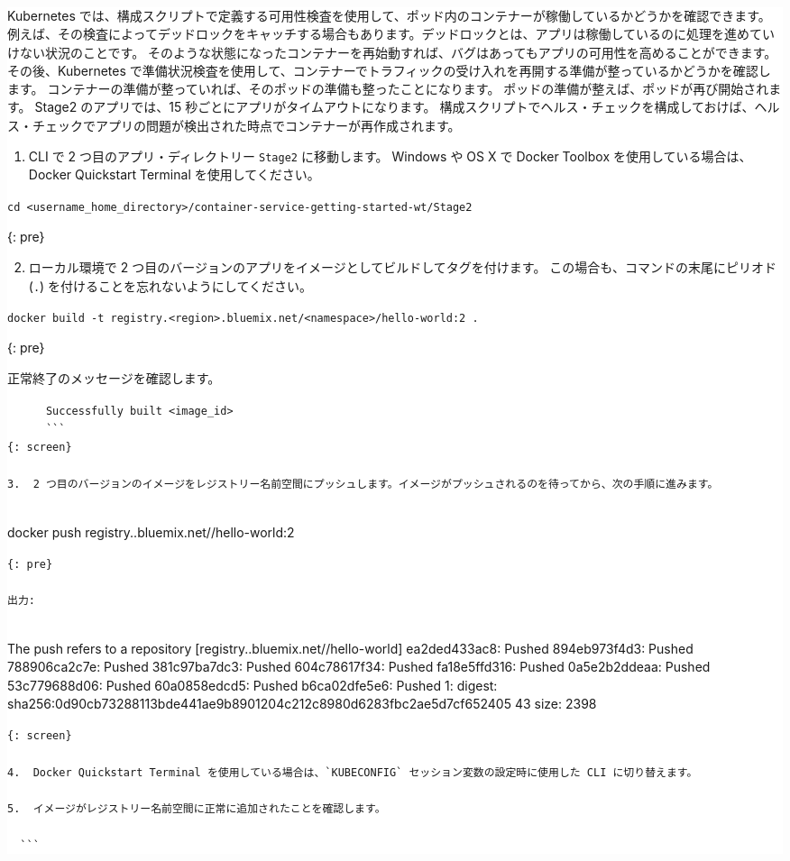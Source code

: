 
Kubernetes では、構成スクリプトで定義する可用性検査を使用して、ポッド内のコンテナーが稼働しているかどうかを確認できます。
例えば、その検査によってデッドロックをキャッチする場合もあります。デッドロックとは、アプリは稼働しているのに処理を進めていけない状況のことです。
そのような状態になったコンテナーを再始動すれば、バグはあってもアプリの可用性を高めることができます。
その後、Kubernetes で準備状況検査を使用して、コンテナーでトラフィックの受け入れを再開する準備が整っているかどうかを確認します。
コンテナーの準備が整っていれば、そのポッドの準備も整ったことになります。
ポッドの準備が整えば、ポッドが再び開始されます。
Stage2 のアプリでは、15 秒ごとにアプリがタイムアウトになります。
構成スクリプトでヘルス・チェックを構成しておけば、ヘルス・チェックでアプリの問題が検出された時点でコンテナーが再作成されます。


1.  CLI で 2 つ目のアプリ・ディレクトリー `Stage2` に移動します。
Windows や OS X で Docker Toolbox を使用している場合は、Docker Quickstart Terminal を使用してください。


  ```
  cd <username_home_directory>/container-service-getting-started-wt/Stage2
  ```
  {: pre}

2.  ローカル環境で 2 つ目のバージョンのアプリをイメージとしてビルドしてタグを付けます。
この場合も、コマンドの末尾にピリオド (`.`) を付けることを忘れないようにしてください。


  ```
  docker build -t registry.<region>.bluemix.net/<namespace>/hello-world:2 .
  ```
  {: pre}

  正常終了のメッセージを確認します。


  ```
        Successfully built <image_id>
        ```
  {: screen}

3.  2 つ目のバージョンのイメージをレジストリー名前空間にプッシュします。イメージがプッシュされるのを待ってから、次の手順に進みます。


  ```
  docker push registry.<region>.bluemix.net/<namespace>/hello-world:2
  ```
  {: pre}

  出力:


  ```
  The push refers to a repository [registry.<region>.bluemix.net/<namespace>/hello-world]
  ea2ded433ac8: Pushed
  894eb973f4d3: Pushed
  788906ca2c7e: Pushed
  381c97ba7dc3: Pushed
  604c78617f34: Pushed
  fa18e5ffd316: Pushed
  0a5e2b2ddeaa: Pushed
  53c779688d06: Pushed
  60a0858edcd5: Pushed
  b6ca02dfe5e6: Pushed
  1: digest: sha256:0d90cb73288113bde441ae9b8901204c212c8980d6283fbc2ae5d7cf652405
  43 size: 2398
  ```
  {: screen}

4.  Docker Quickstart Terminal を使用している場合は、`KUBECONFIG` セッション変数の設定時に使用した CLI に切り替えます。

5.  イメージがレジストリー名前空間に正常に追加されたことを確認します。

    ```
  ```